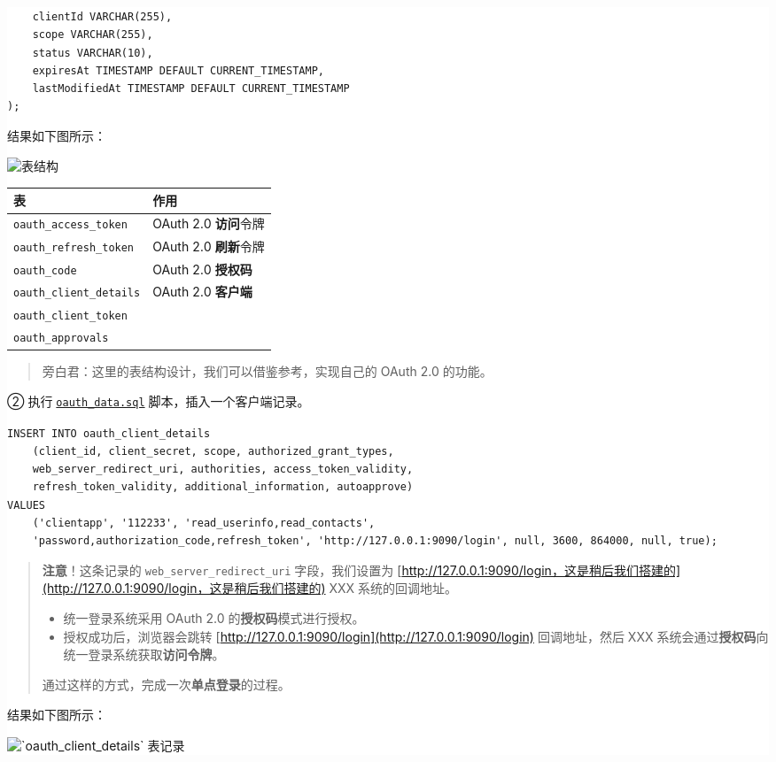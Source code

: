```text
    clientId VARCHAR(255),
    scope VARCHAR(255),
    status VARCHAR(10),
    expiresAt TIMESTAMP DEFAULT CURRENT_TIMESTAMP,
    lastModifiedAt TIMESTAMP DEFAULT CURRENT_TIMESTAMP
);
```

结果如下图所示：

![&#x8868;&#x7ED3;&#x6784;](https://gitee.com/baicaihenxiao/imageDB/raw/master/uPic/png/2020/07/02/12.png)

| 表 | 作用 |
| :--- | :--- |
| `oauth_access_token` | OAuth 2.0 **访问**令牌 |
| `oauth_refresh_token` | OAuth 2.0 **刷新**令牌 |
| `oauth_code` | OAuth 2.0 **授权码** |
| `oauth_client_details` | OAuth 2.0 **客户端** |
| `oauth_client_token` |  |
| `oauth_approvals` |  |

> 旁白君：这里的表结构设计，我们可以借鉴参考，实现自己的 OAuth 2.0 的功能。

② 执行 [`oauth_data.sql`](https://github.com/YunaiV/SpringBoot-Labs/blob/master/lab-68-spring-security-oauth/lab-68-demo21-authorization-server-on-sso/src/main/resources/db/oauth_data.sql) 脚本，插入一个客户端记录。

```text
INSERT INTO oauth_client_details
    (client_id, client_secret, scope, authorized_grant_types,
    web_server_redirect_uri, authorities, access_token_validity,
    refresh_token_validity, additional_information, autoapprove)
VALUES
    ('clientapp', '112233', 'read_userinfo,read_contacts',
    'password,authorization_code,refresh_token', 'http://127.0.0.1:9090/login', null, 3600, 864000, null, true);
```

> **注意**！这条记录的 `web_server_redirect_uri` 字段，我们设置为 [http://127.0.0.1:9090/login，这是稍后我们搭建的](http://127.0.0.1:9090/login，这是稍后我们搭建的) XXX 系统的回调地址。
>
> * 统一登录系统采用 OAuth 2.0 的**授权码**模式进行授权。
> * 授权成功后，浏览器会跳转 [http://127.0.0.1:9090/login](http://127.0.0.1:9090/login) 回调地址，然后 XXX 系统会通过**授权码**向统一登录系统获取**访问令牌**。
>
> 通过这样的方式，完成一次**单点登录**的过程。

结果如下图所示：

![\`oauth\_client\_details\` &#x8868;&#x8BB0;&#x5F55;](https://gitee.com/baicaihenxiao/imageDB/raw/master/uPic/png/2020/07/02/12-20200702220548407.png)
